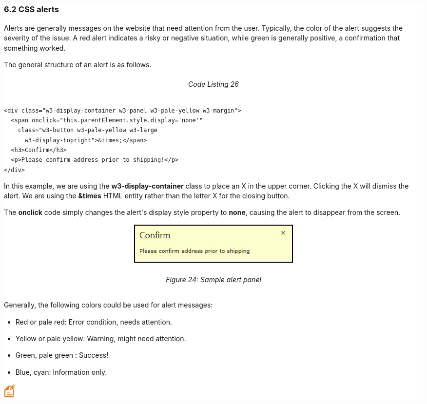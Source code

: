 <h3 id="ch6-2">6.2 CSS alerts</h3>

Alerts are generally messages on the website that need attention from
the user. Typically, the color of the alert suggests the severity of the
issue. A red alert indicates a risky or negative situation, while green
is generally positive, a confirmation that something worked.

The general structure of an alert is as follows.

<h6 align="center"><i>Code Listing 26</i></h6>

```
<div class="w3-display-container w3-panel w3-pale-yellow w3-margin">
  <span onclick="this.parentElement.style.display='none'"
    class="w3-button w3-pale-yellow w3-large
      w3-display-topright">&times;</span>
  <h3>Confirm</h3>
  <p>Please confirm address prior to shipping!</p>
</div>
```

In this example, we are using the <b>w3-display-container</b> class to
place an X in the upper corner. Clicking the X will dismiss the alert.
We are using the <b>&times</b> HTML entity rather than the letter X for the
closing button.

The <b>onclick</b> code simply changes the alert's display style property
to <b>none</b>, causing the alert to disappear from the screen.



<p align="center">
  <img src="./images/image030.jpg" 
  title="Sample alert panel"
  alt="Sample alert panel."
  style="border: 2px solid #000000; width:3.36in;" />
</p>


<h6 align="center"><i>Figure 24: Sample alert panel</i></h6>

Generally, the following colors could be used for alert messages:

-   Red or pale red: Error condition, needs attention.

-   Yellow or pale yellow: Warning, might need attention.

-   Green, pale green : Success!

-   Blue, cyan: Information only.



<p align="left">
  <img src="./images/image008.jpg" 
  title="Notepad logo (orange)"
  alt="Notepad logo (orange)."
  style="border: 0px #000000; width:0.25in;" />
